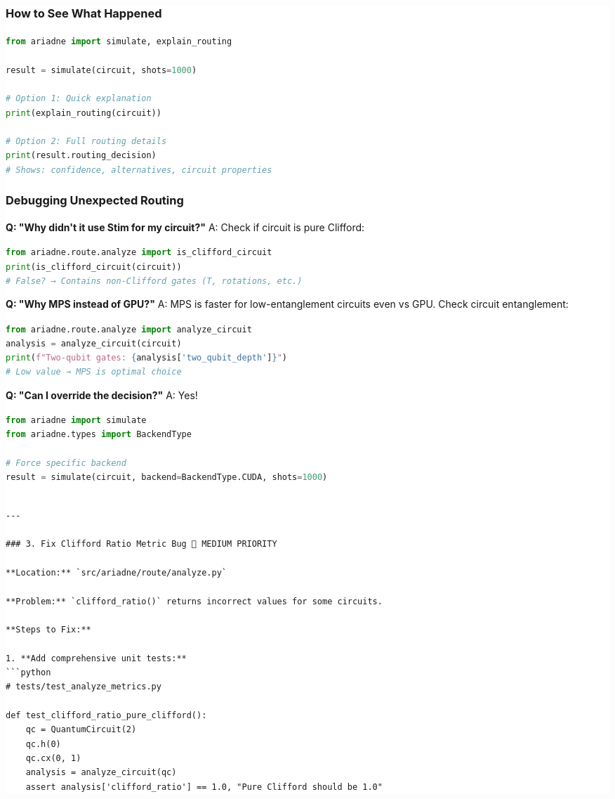 ### How to See What Happened

```python
from ariadne import simulate, explain_routing

result = simulate(circuit, shots=1000)

# Option 1: Quick explanation
print(explain_routing(circuit))

# Option 2: Full routing details
print(result.routing_decision)
# Shows: confidence, alternatives, circuit properties
```

### Debugging Unexpected Routing

**Q: "Why didn't it use Stim for my circuit?"**
A: Check if circuit is pure Clifford:
```python
from ariadne.route.analyze import is_clifford_circuit
print(is_clifford_circuit(circuit))
# False? → Contains non-Clifford gates (T, rotations, etc.)
```

**Q: "Why MPS instead of GPU?"**
A: MPS is faster for low-entanglement circuits even vs GPU.
Check circuit entanglement:
```python
from ariadne.route.analyze import analyze_circuit
analysis = analyze_circuit(circuit)
print(f"Two-qubit gates: {analysis['two_qubit_depth']}")
# Low value → MPS is optimal choice
```

**Q: "Can I override the decision?"**
A: Yes!
```python
from ariadne import simulate
from ariadne.types import BackendType

# Force specific backend
result = simulate(circuit, backend=BackendType.CUDA, shots=1000)
```
```

---

### 3. Fix Clifford Ratio Metric Bug 🐛 MEDIUM PRIORITY

**Location:** `src/ariadne/route/analyze.py`

**Problem:** `clifford_ratio()` returns incorrect values for some circuits.

**Steps to Fix:**

1. **Add comprehensive unit tests:**
```python
# tests/test_analyze_metrics.py

def test_clifford_ratio_pure_clifford():
    qc = QuantumCircuit(2)
    qc.h(0)
    qc.cx(0, 1)
    analysis = analyze_circuit(qc)
    assert analysis['clifford_ratio'] == 1.0, "Pure Clifford should be 1.0"
```